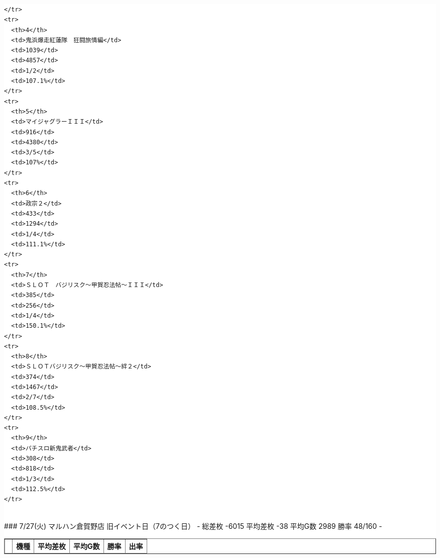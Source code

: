     </tr>
    <tr>
      <th>4</th>
      <td>鬼浜爆走紅蓮隊　狂闘旅情編</td>
      <td>1039</td>
      <td>4857</td>
      <td>1/2</td>
      <td>107.1%</td>
    </tr>
    <tr>
      <th>5</th>
      <td>マイジャグラーＩＩＩ</td>
      <td>916</td>
      <td>4380</td>
      <td>3/5</td>
      <td>107%</td>
    </tr>
    <tr>
      <th>6</th>
      <td>政宗２</td>
      <td>433</td>
      <td>1294</td>
      <td>1/4</td>
      <td>111.1%</td>
    </tr>
    <tr>
      <th>7</th>
      <td>ＳＬＯＴ　バジリスク〜甲賀忍法帖〜ＩＩＩ</td>
      <td>385</td>
      <td>256</td>
      <td>1/4</td>
      <td>150.1%</td>
    </tr>
    <tr>
      <th>8</th>
      <td>ＳＬＯＴバジリスク〜甲賀忍法帖〜絆２</td>
      <td>374</td>
      <td>1467</td>
      <td>2/7</td>
      <td>108.5%</td>
    </tr>
    <tr>
      <th>9</th>
      <td>パチスロ新鬼武者</td>
      <td>308</td>
      <td>818</td>
      <td>1/3</td>
      <td>112.5%</td>
    </tr>
  </tbody>
</table><br/>
### 7/27(火) マルハン倉賀野店 旧イベント日（7のつく日）
 - 総差枚 -6015 平均差枚 -38 平均G数 2989 勝率 48/160
 - 
<table border="1" class="dataframe">
  <thead>
    <tr style="text-align: right;">
      <th></th>
      <th>機種</th>
      <th>平均差枚</th>
      <th>平均G数</th>
      <th>勝率</th>
      <th>出率</th>